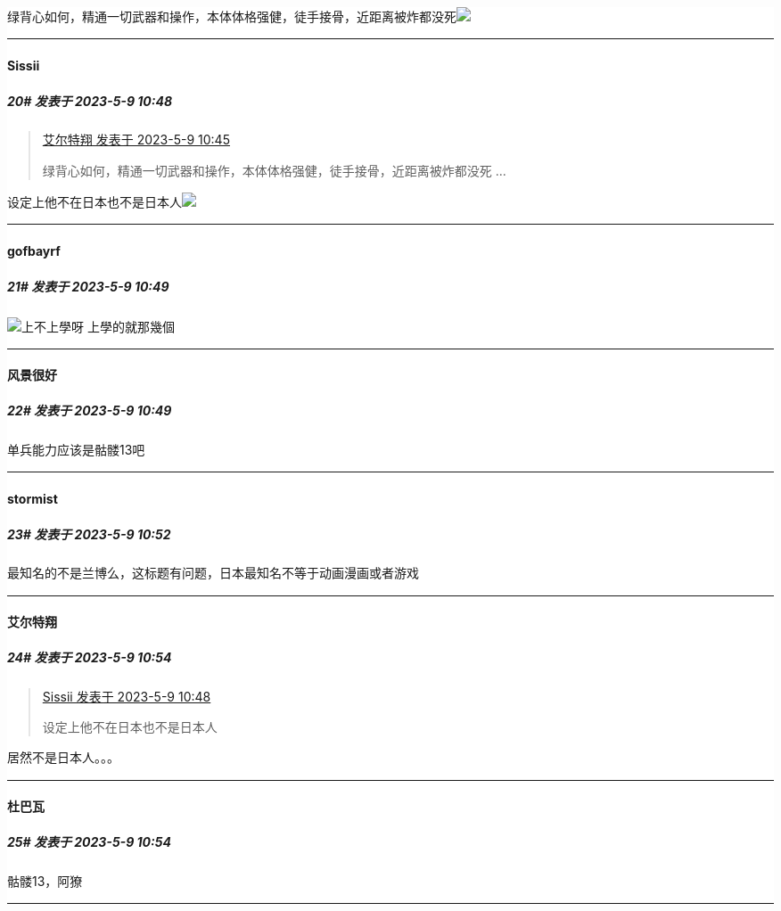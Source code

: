 绿背心如何，精通一切武器和操作，本体体格强健，徒手接骨，近距离被炸都没死<img src="https://static.saraba1st.com/image/smiley/face2017/050.png" referrerpolicy="no-referrer">

*****

####  Sissii  
##### 20#       发表于 2023-5-9 10:48

<blockquote><a href="httphttps://bbs.saraba1st.com/2b/forum.php?mod=redirect&amp;goto=findpost&amp;pid=60784326&amp;ptid=2133692" target="_blank">艾尔特翔 发表于 2023-5-9 10:45</a>

绿背心如何，精通一切武器和操作，本体体格强健，徒手接骨，近距离被炸都没死 ...</blockquote>
设定上他不在日本也不是日本人<img src="https://static.saraba1st.com/image/smiley/face2017/065.png" referrerpolicy="no-referrer">

*****

####  gofbayrf  
##### 21#       发表于 2023-5-9 10:49

<img src="https://static.saraba1st.com/image/smiley/face2017/067.png" referrerpolicy="no-referrer">上不上學呀 上學的就那幾個

*****

####  风景很好  
##### 22#       发表于 2023-5-9 10:49

单兵能力应该是骷髅13吧

*****

####  stormist  
##### 23#       发表于 2023-5-9 10:52

最知名的不是兰博么，这标题有问题，日本最知名不等于动画漫画或者游戏

*****

####  艾尔特翔  
##### 24#       发表于 2023-5-9 10:54

<blockquote><a href="httphttps://bbs.saraba1st.com/2b/forum.php?mod=redirect&amp;goto=findpost&amp;pid=60784371&amp;ptid=2133692" target="_blank">Sissii 发表于 2023-5-9 10:48</a>

设定上他不在日本也不是日本人</blockquote>
居然不是日本人。。。

*****

####  杜巴瓦  
##### 25#       发表于 2023-5-9 10:54

骷髅13，阿獠

*****
